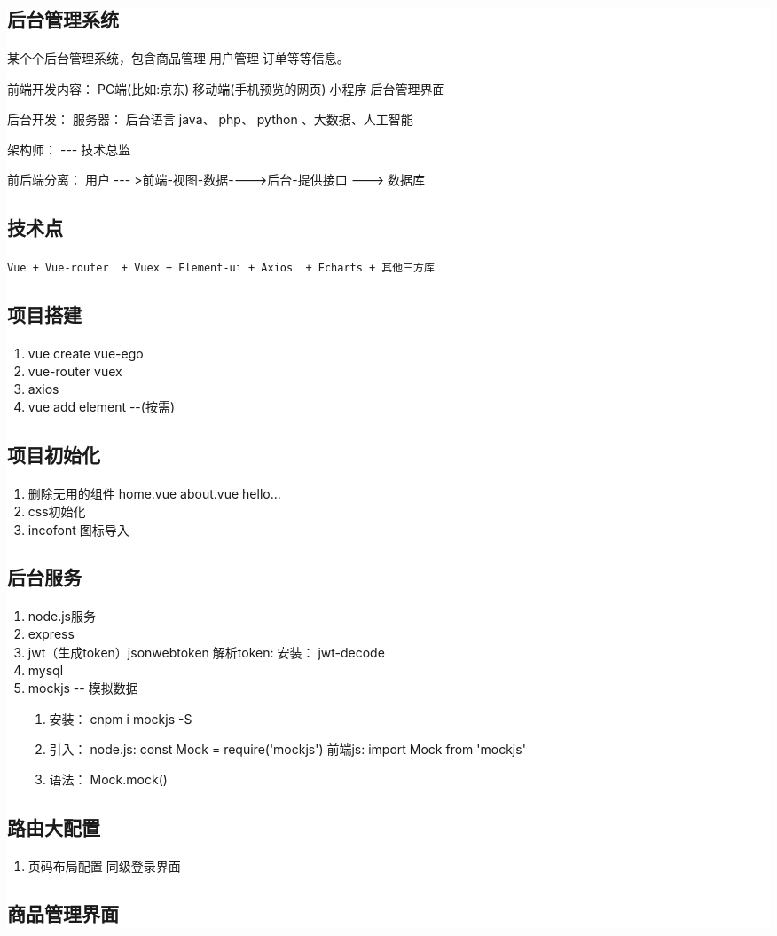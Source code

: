 ## 后台管理系统
  某个个后台管理系统，包含商品管理 用户管理 订单等等信息。 

前端开发内容：
    PC端(比如:京东)  移动端(手机预览的网页)  小程序  后台管理界面  

后台开发：
    服务器： 后台语言 java、 php、 python 、大数据、人工智能 

架构师： --- 技术总监 

前后端分离：
    用户 --- >前端-视图-数据---->后台-提供接口 ---> 数据库  

## 技术点
    Vue + Vue-router  + Vuex + Element-ui + Axios  + Echarts + 其他三方库


## 项目搭建
1. vue create vue-ego 
2. vue-router vuex 
3. axios 
4. vue add element --(按需)


## 项目初始化
1. 删除无用的组件 home.vue about.vue hello... 
2. css初始化  
3. incofont 图标导入


## 后台服务
1. node.js服务  
2. express 
3. jwt（生成token）jsonwebtoken   解析token: 安装： jwt-decode 
4. mysql
5. mockjs  -- 模拟数据 
   1. 安装： cnpm i mockjs -S 
   2. 引入： 
      node.js: const Mock = require('mockjs')
      前端js:  import Mock from 'mockjs'

    3. 语法：
       Mock.mock() 


## 路由大配置
1. 页码布局配置 同级登录界面


## 商品管理界面 
